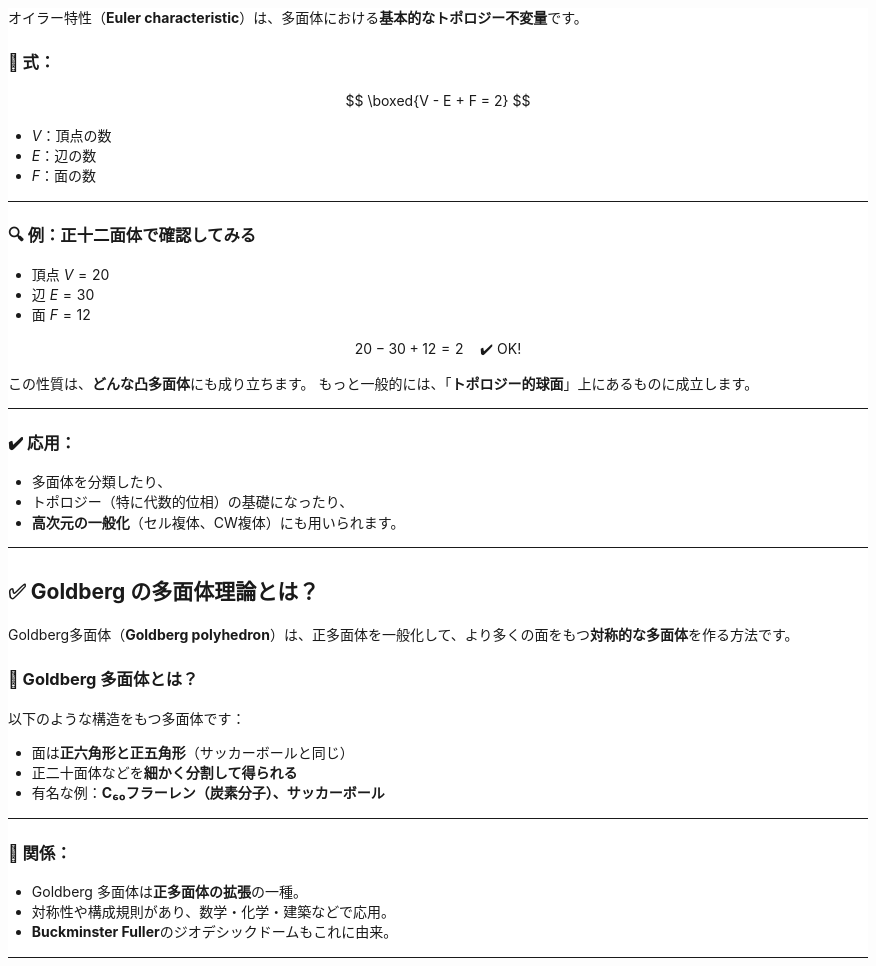 オイラー特性（**Euler characteristic**）は、多面体における**基本的なトポロジー不変量**です。

### 🔢 式：

$$
\boxed{V - E + F = 2}
$$

* $V$：頂点の数
* $E$：辺の数
* $F$：面の数

---

### 🔍 例：正十二面体で確認してみる

* 頂点 $V = 20$
* 辺 $E = 30$
* 面 $F = 12$

$$
20 - 30 + 12 = 2
\quad \text{✔️ OK!}
$$

この性質は、**どんな凸多面体**にも成り立ちます。
もっと一般的には、「**トポロジー的球面**」上にあるものに成立します。

---

### ✔️ 応用：

* 多面体を分類したり、
* トポロジー（特に代数的位相）の基礎になったり、
* **高次元の一般化**（セル複体、CW複体）にも用いられます。

---

## ✅ Goldberg の多面体理論とは？

Goldberg多面体（**Goldberg polyhedron**）は、正多面体を一般化して、より多くの面をもつ**対称的な多面体**を作る方法です。

### 🧬 Goldberg 多面体とは？

以下のような構造をもつ多面体です：

* 面は**正六角形と正五角形**（サッカーボールと同じ）
* 正二十面体などを**細かく分割して得られる**
* 有名な例：**C₆₀フラーレン（炭素分子）、サッカーボール**

---

### 📌 関係：

* Goldberg 多面体は**正多面体の拡張**の一種。
* 対称性や構成規則があり、数学・化学・建築などで応用。
* **Buckminster Fuller**のジオデシックドームもこれに由来。

---